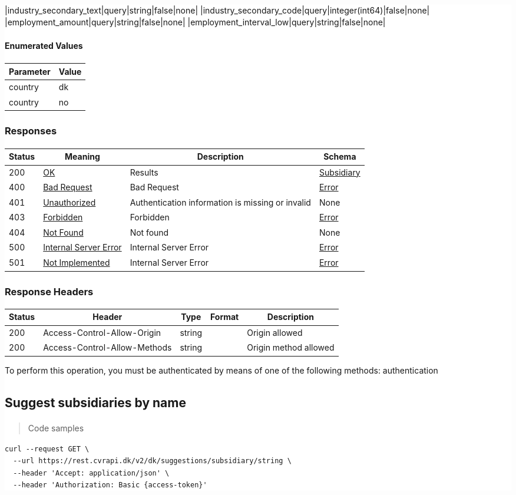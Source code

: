 |industry_secondary_text|query|string|false|none|
|industry_secondary_code|query|integer(int64)|false|none|
|employment_amount|query|string|false|none|
|employment_interval_low|query|string|false|none|

#### Enumerated Values

|Parameter|Value|
|---|---|
|country|dk|
|country|no|

<h3 id="search-in-subsidiaries-responses">Responses</h3>

|Status|Meaning|Description|Schema|
|---|---|---|---|
|200|[OK](https://tools.ietf.org/html/rfc7231#section-6.3.1)|Results|[Subsidiary](#schemasubsidiary)|
|400|[Bad Request](https://tools.ietf.org/html/rfc7231#section-6.5.1)|Bad Request|[Error](#schemaerror)|
|401|[Unauthorized](https://tools.ietf.org/html/rfc7235#section-3.1)|Authentication information is missing or invalid|None|
|403|[Forbidden](https://tools.ietf.org/html/rfc7231#section-6.5.3)|Forbidden|[Error](#schemaerror)|
|404|[Not Found](https://tools.ietf.org/html/rfc7231#section-6.5.4)|Not found|None|
|500|[Internal Server Error](https://tools.ietf.org/html/rfc7231#section-6.6.1)|Internal Server Error|[Error](#schemaerror)|
|501|[Not Implemented](https://tools.ietf.org/html/rfc7231#section-6.6.2)|Internal Server Error|[Error](#schemaerror)|

### Response Headers

|Status|Header|Type|Format|Description|
|---|---|---|---|---|
|200|Access-Control-Allow-Origin|string||Origin allowed|
|200|Access-Control-Allow-Methods|string||Origin method allowed|

<aside class="warning">
To perform this operation, you must be authenticated by means of one of the following methods:
authentication
</aside>

## Suggest subsidiaries by name

<a id="opIdsuggestionsSubsidiary"></a>

> Code samples

```shell
curl --request GET \
  --url https://rest.cvrapi.dk/v2/dk/suggestions/subsidiary/string \
  --header 'Accept: application/json' \
  --header 'Authorization: Basic {access-token}'
```
